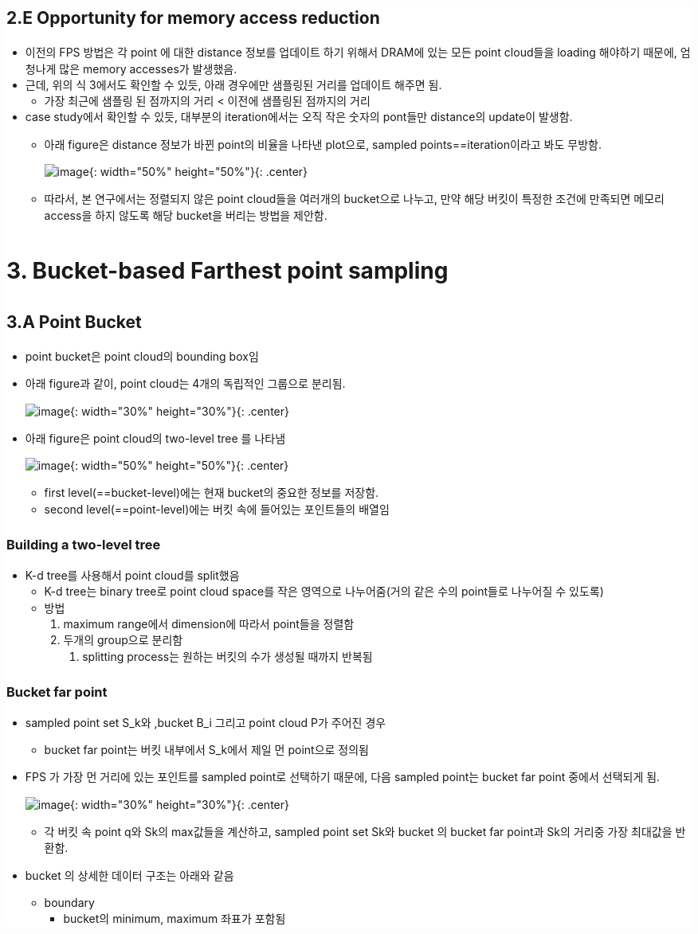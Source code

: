 ## 2.E Opportunity for memory access reduction

- 이전의 FPS 방법은 각 point 에 대한 distance 정보를 업데이트 하기 위해서 DRAM에 있는 모든 point cloud들을 loading 해야하기 때문에, 엄청나게 많은 memory accesses가 발생했음.
- 근데, 위의 식 3에서도 확인할 수 있듯, 아래 경우에만 샘플링된 거리를 업데이트 해주면 됨.
    - 가장 최근에 샘플링 된 점까지의 거리 < 이전에 샘플링된 점까지의 거리
- case study에서 확인할 수 있듯, 대부분의 iteration에서는 오직 작은 숫자의 pont들만 distance의 update이 발생함.
    - 아래 figure은 distance 정보가 바뀐 point의 비율을 나타낸 plot으로, sampled points==iteration이라고 봐도 무방함.
        
        ![image](https://github.com/jisoo0-0/jisoo0-0.github.io/assets/130432190/96ed1b75-e8c8-4d34-a17b-312bcb5a9f90){: width="50%" height="50%"}{: .center}
        
    - 따라서, 본 연구에서는 정렬되지 않은 point cloud들을 여러개의 bucket으로 나누고, 만약 해당 버킷이 특정한 조건에 만족되면 메모리 access을 하지 않도록 해당 bucket을 버리는 방법을 제안함.

# 3. Bucket-based Farthest point sampling

## 3.A Point Bucket

- point bucket은 point cloud의 bounding box임
- 아래 figure과 같이, point cloud는 4개의 독립적인 그룹으로 분리됨.
    
    ![image](https://github.com/jisoo0-0/jisoo0-0.github.io/assets/130432190/2b3f5921-f93c-48c2-81a0-e15681b94e08){: width="30%" height="30%"}{: .center}
    
- 아래 figure은 point cloud의 two-level tree 를 나타냄
    
    ![image](https://github.com/jisoo0-0/jisoo0-0.github.io/assets/130432190/2b510250-30e9-40fb-92ad-62de3248e08f){: width="50%" height="50%"}{: .center}
    
    - first level(==bucket-level)에는 현재 bucket의 중요한 정보를 저장함.
    - second level(==point-level)에는 버킷 속에 들어있는 포인트들의 배열임

### Building a two-level tree

- K-d tree를 사용해서 point cloud를 split했음
    - K-d tree는 binary tree로 point cloud space를 작은 영역으로 나누어줌(거의 같은 수의 point들로 나누어질 수 있도록)
    - 방법
        1. maximum range에서 dimension에 따라서 point들을 정렬함
        2. 두개의 group으로 분리함
            1. splitting process는 원하는 버킷의 수가 생성될 때까지 반복됨

### Bucket far point

- sampled point set S_k와 ,bucket B_i 그리고 point cloud P가 주어진 경우
    - bucket far point는 버킷 내부에서 S_k에서 제일 먼 point으로 정의됨
- FPS 가 가장 먼 거리에 있는 포인트를 sampled point로 선택하기 때문에, 다음  sampled point는 bucket far point 중에서 선택되게 됨.
    
    ![image](https://github.com/jisoo0-0/jisoo0-0.github.io/assets/130432190/371943ce-ea30-4a93-80a4-770ee267bd22){: width="30%" height="30%"}{: .center}
    
    - 각 버킷 속 point q와 Sk의 max값들을 계산하고, sampled point set Sk와 bucket 의 bucket far point과 Sk의 거리중 가장 최대값을 반환함.
- bucket 의 상세한 데이터 구조는 아래와 같음
    - boundary
        - bucket의 minimum, maximum 좌표가 포함됨
            